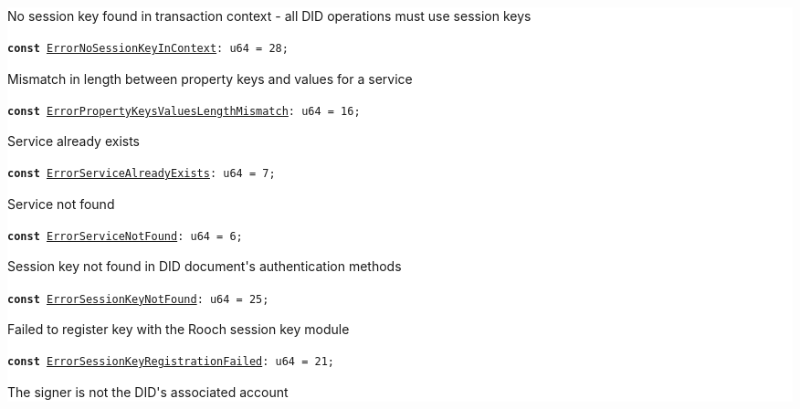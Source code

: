 No session key found in transaction context - all DID operations must use session keys


<pre><code><b>const</b> <a href="did.md#0x3_did_ErrorNoSessionKeyInContext">ErrorNoSessionKeyInContext</a>: u64 = 28;
</code></pre>



<a name="0x3_did_ErrorPropertyKeysValuesLengthMismatch"></a>

Mismatch in length between property keys and values for a service


<pre><code><b>const</b> <a href="did.md#0x3_did_ErrorPropertyKeysValuesLengthMismatch">ErrorPropertyKeysValuesLengthMismatch</a>: u64 = 16;
</code></pre>



<a name="0x3_did_ErrorServiceAlreadyExists"></a>

Service already exists


<pre><code><b>const</b> <a href="did.md#0x3_did_ErrorServiceAlreadyExists">ErrorServiceAlreadyExists</a>: u64 = 7;
</code></pre>



<a name="0x3_did_ErrorServiceNotFound"></a>

Service not found


<pre><code><b>const</b> <a href="did.md#0x3_did_ErrorServiceNotFound">ErrorServiceNotFound</a>: u64 = 6;
</code></pre>



<a name="0x3_did_ErrorSessionKeyNotFound"></a>

Session key not found in DID document's authentication methods


<pre><code><b>const</b> <a href="did.md#0x3_did_ErrorSessionKeyNotFound">ErrorSessionKeyNotFound</a>: u64 = 25;
</code></pre>



<a name="0x3_did_ErrorSessionKeyRegistrationFailed"></a>

Failed to register key with the Rooch session key module


<pre><code><b>const</b> <a href="did.md#0x3_did_ErrorSessionKeyRegistrationFailed">ErrorSessionKeyRegistrationFailed</a>: u64 = 21;
</code></pre>



<a name="0x3_did_ErrorSignerNotDIDAccount"></a>

The signer is not the DID's associated account
